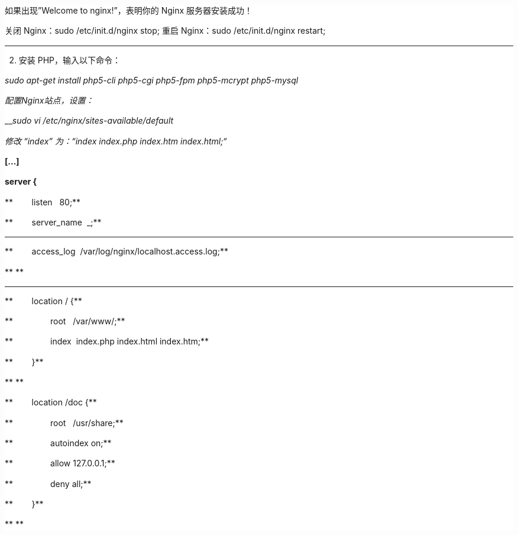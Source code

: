 
如果出现”Welcome to nginx!”，表明你的 Nginx 服务器安装成功！

关闭 Nginx：sudo /etc/init.d/nginx stop;
重启 Nginx：sudo /etc/init.d/nginx restart;



* * *



2. 安装 PHP，输入以下命令：

_sudo apt-get install php5-cli php5-cgi php5-fpm php5-mcrypt php5-mysql_

_配置Nginx站点，设置：_

___sudo vi /etc/nginx/sites-available/default_

_修改 “index” 为：“index index.php index.htm index.html;“_
`
`



**[...]**

**server {**

**        listen   80;**

**        server_name  _;**

****

**        access_log  /var/log/nginx/localhost.access.log;**

** **

****

**        location / {**

**                root   /var/www/;**

**                index  index.php index.html index.htm;**

**        }**

** **

**        location /doc {**

**                root   /usr/share;**

**                autoindex on;**

**                allow 127.0.0.1;**

**                deny all;**

**        }**

** **
